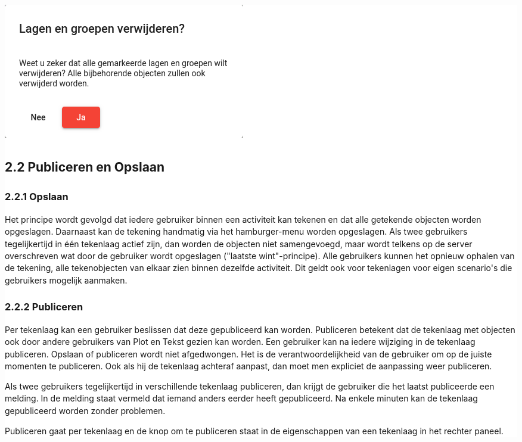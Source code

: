 ![](images/lagen-en-groepen-verwijderen-dialoog.png) 

## 2.2 Publiceren en Opslaan 
### 2.2.1 Opslaan

Het principe wordt gevolgd dat iedere gebruiker binnen een activiteit kan tekenen en dat alle getekende objecten worden opgeslagen. Daarnaast kan de tekening handmatig via het hamburger-menu worden opgeslagen. Als twee gebruikers tegelijkertijd in één tekenlaag actief zijn, dan worden de objecten niet samengevoegd, maar wordt telkens op de server overschreven wat door de gebruiker wordt 
opgeslagen ("laatste wint"-principe). Alle gebruikers kunnen het opnieuw ophalen van de tekening, alle tekenobjecten van elkaar zien binnen dezelfde activiteit. Dit geldt ook voor tekenlagen voor eigen scenario's die 
gebruikers mogelijk aanmaken. 
 
### 2.2.2 Publiceren
Per tekenlaag kan een gebruiker beslissen dat deze gepubliceerd kan worden. Publiceren betekent dat de tekenlaag met objecten ook door andere gebruikers van Plot en Tekst gezien kan worden. Een gebruiker kan na iedere wijziging in de tekenlaag publiceren. Opslaan of publiceren wordt niet afgedwongen. Het is de verantwoordelijkheid van de gebruiker om op de juiste momenten te publiceren. Ook als hij de tekenlaag achteraf aanpast, dan moet men expliciet de aanpassing weer 
publiceren. 

Als twee gebruikers tegelijkertijd in verschillende tekenlaag publiceren, dan krijgt de gebruiker die het laatst publiceerde een melding. In de melding staat vermeld dat iemand anders eerder heeft gepubliceerd. Na enkele minuten kan de tekenlaag gepubliceerd worden zonder problemen.
 
Publiceren gaat per tekenlaag en de knop om te publiceren staat in de eigenschappen van een tekenlaag in het rechter paneel.
